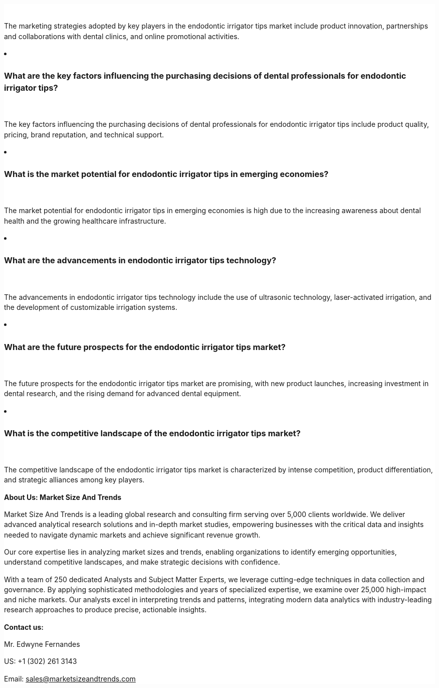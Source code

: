 <p>&nbsp;</p><p>The marketing strategies adopted by key players in the endodontic irrigator tips market include product innovation, partnerships and collaborations with dental clinics, and online promotional activities.</p> </li> <li> <h3>What are the key factors influencing the purchasing decisions of dental professionals for endodontic irrigator tips?</h3> <p>&nbsp;</p><p>The key factors influencing the purchasing decisions of dental professionals for endodontic irrigator tips include product quality, pricing, brand reputation, and technical support.</p> </li> <li> <h3>What is the market potential for endodontic irrigator tips in emerging economies?</h3> <p>&nbsp;</p><p>The market potential for endodontic irrigator tips in emerging economies is high due to the increasing awareness about dental health and the growing healthcare infrastructure.</p> </li> <li> <h3>What are the advancements in endodontic irrigator tips technology?</h3> <p>&nbsp;</p><p>The advancements in endodontic irrigator tips technology include the use of ultrasonic technology, laser-activated irrigation, and the development of customizable irrigation systems.</p> </li> <li> <h3>What are the future prospects for the endodontic irrigator tips market?</h3> <p>&nbsp;</p><p>The future prospects for the endodontic irrigator tips market are promising, with new product launches, increasing investment in dental research, and the rising demand for advanced dental equipment.</p> </li> <li> <h3>What is the competitive landscape of the endodontic irrigator tips market?</h3> <p>&nbsp;</p><p>The competitive landscape of the endodontic irrigator tips market is characterized by intense competition, product differentiation, and strategic alliances among key players.</p> </li></ol></body></html></p><p><strong>About Us:&nbsp;Market Size And Trends</strong></p><p>Market Size And Trends&nbsp;is a leading global research and consulting firm serving over 5,000 clients worldwide. We deliver advanced analytical research solutions and in-depth market studies, empowering businesses with the critical data and insights needed to navigate dynamic markets and achieve significant revenue growth.</p><p>Our core expertise lies in analyzing market sizes and trends, enabling organizations to identify emerging opportunities, understand competitive landscapes, and make strategic decisions with confidence.</p><p>With a team of 250 dedicated Analysts and Subject Matter Experts, we leverage cutting-edge techniques in data collection and governance. By applying sophisticated methodologies and years of specialized expertise, we examine over 25,000 high-impact and niche markets. Our analysts excel in interpreting trends and patterns, integrating modern data analytics with industry-leading research approaches to produce precise, actionable insights.</p><p><strong>Contact us:</strong></p><p>Mr. Edwyne Fernandes</p><p>US: +1 (302) 261 3143</p><p>Email: <a href="mailto:sales@marketsizeandtrends.com">sales@marketsizeandtrends.com</a>&nbsp;</p>
